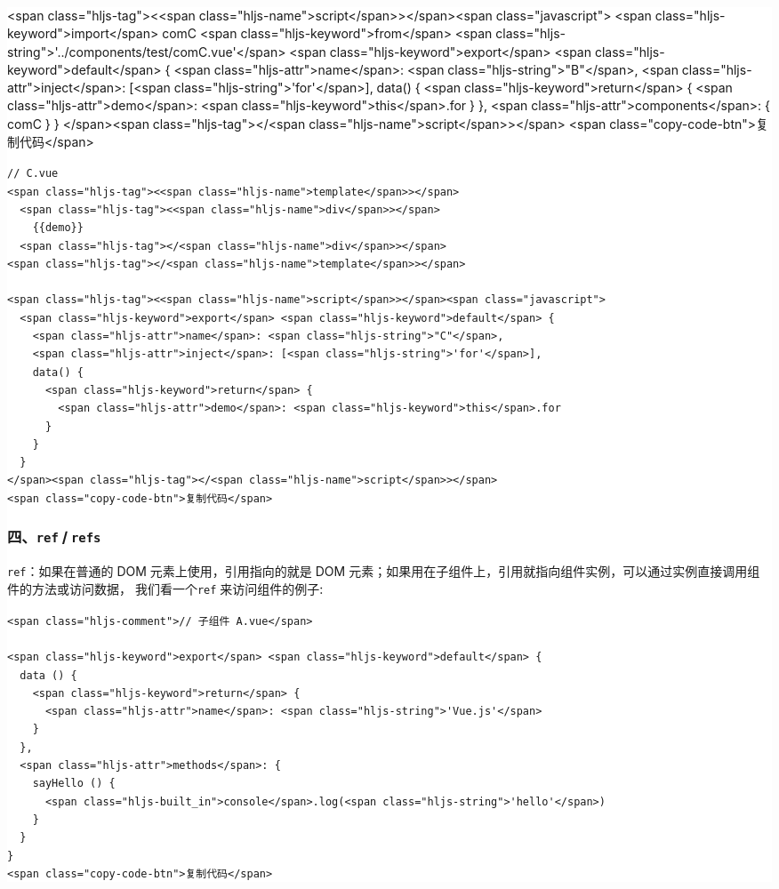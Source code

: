 &lt;span class="hljs-tag">&lt;&lt;span class="hljs-name">script&lt;/span>&gt;&lt;/span>&lt;span class="javascript">
  &lt;span class="hljs-keyword">import&lt;/span> comC &lt;span class="hljs-keyword">from&lt;/span> &lt;span class="hljs-string">'../components/test/comC.vue'&lt;/span>
  &lt;span class="hljs-keyword">export&lt;/span> &lt;span class="hljs-keyword">default&lt;/span> {
    &lt;span class="hljs-attr">name&lt;/span>: &lt;span class="hljs-string">"B"&lt;/span>,
    &lt;span class="hljs-attr">inject&lt;/span>: [&lt;span class="hljs-string">'for'&lt;/span>],
    data() {
      &lt;span class="hljs-keyword">return&lt;/span> {
        &lt;span class="hljs-attr">demo&lt;/span>: &lt;span class="hljs-keyword">this&lt;/span>.for
      }
    },
    &lt;span class="hljs-attr">components&lt;/span>: {
      comC
    }
  }
&lt;/span>&lt;span class="hljs-tag">&lt;/&lt;span class="hljs-name">script&lt;/span>&gt;&lt;/span>
&lt;span class="copy-code-btn">复制代码&lt;/span></code></pre>
  
  <pre><code class="hljs html copyable" lang="html">// C.vue
&lt;span class="hljs-tag">&lt;&lt;span class="hljs-name">template&lt;/span>&gt;&lt;/span>
  &lt;span class="hljs-tag">&lt;&lt;span class="hljs-name">div&lt;/span>&gt;&lt;/span>
    {{demo}}
  &lt;span class="hljs-tag">&lt;/&lt;span class="hljs-name">div&lt;/span>&gt;&lt;/span>
&lt;span class="hljs-tag">&lt;/&lt;span class="hljs-name">template&lt;/span>&gt;&lt;/span>

&lt;span class="hljs-tag">&lt;&lt;span class="hljs-name">script&lt;/span>&gt;&lt;/span>&lt;span class="javascript">
  &lt;span class="hljs-keyword">export&lt;/span> &lt;span class="hljs-keyword">default&lt;/span> {
    &lt;span class="hljs-attr">name&lt;/span>: &lt;span class="hljs-string">"C"&lt;/span>,
    &lt;span class="hljs-attr">inject&lt;/span>: [&lt;span class="hljs-string">'for'&lt;/span>],
    data() {
      &lt;span class="hljs-keyword">return&lt;/span> {
        &lt;span class="hljs-attr">demo&lt;/span>: &lt;span class="hljs-keyword">this&lt;/span>.for
      }
    }
  }
&lt;/span>&lt;span class="hljs-tag">&lt;/&lt;span class="hljs-name">script&lt;/span>&gt;&lt;/span>
&lt;span class="copy-code-btn">复制代码&lt;/span></code></pre>
  
  <h3 class="heading" data-id="heading-9">
    四、<code>ref</code> / <code>refs</code>
  </h3>
  
  <p>
    <code>ref</code>：如果在普通的 DOM 元素上使用，引用指向的就是 DOM 元素；如果用在子组件上，引用就指向组件实例，可以通过实例直接调用组件的方法或访问数据， 我们看一个<code>ref</code> 来访问组件的例子:
  </p>
  
  <pre><code class="hljs javascript copyable" lang="javascript">&lt;span class="hljs-comment">// 子组件 A.vue&lt;/span>

&lt;span class="hljs-keyword">export&lt;/span> &lt;span class="hljs-keyword">default&lt;/span> {
  data () {
    &lt;span class="hljs-keyword">return&lt;/span> {
      &lt;span class="hljs-attr">name&lt;/span>: &lt;span class="hljs-string">'Vue.js'&lt;/span>
    }
  },
  &lt;span class="hljs-attr">methods&lt;/span>: {
    sayHello () {
      &lt;span class="hljs-built_in">console&lt;/span>.log(&lt;span class="hljs-string">'hello'&lt;/span>)
    }
  }
}
&lt;span class="copy-code-btn">复制代码&lt;/span></code></pre>
  